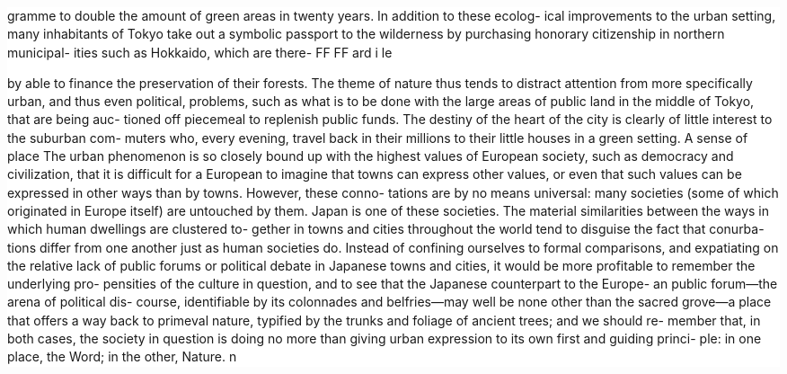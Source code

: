gramme to double the amount of green areas 
in twenty years. In addition to these ecolog- 
ical improvements to the urban setting, many 
inhabitants of Tokyo take out a symbolic 
passport to the wilderness by purchasing 
honorary citizenship in northern municipal- 
ities such as Hokkaido, which are there- 
FF FF ard i le 
  
by able to finance the preservation of their 
forests. 
The theme of nature thus tends to distract 
attention from more specifically urban, and 
thus even political, problems, such as what is 
to be done with the large areas of public land 
in the middle of Tokyo, that are being auc- 
tioned off piecemeal to replenish public 
funds. The destiny of the heart of the city is 
clearly of little interest to the suburban com- 
muters who, every evening, travel back in 
their millions to their little houses in a green 
setting. 
A sense of place 
The urban phenomenon is so closely 
bound up with the highest values of European 
society, such as democracy and civilization, 
that it is difficult for a European to imagine 
that towns can express other values, or even 
that such values can be expressed in other 
ways than by towns. However, these conno- 
tations are by no means universal: many 
societies (some of which originated in Europe 
itself) are untouched by them. Japan is one of 
these societies. 
The material similarities between the ways 
in which human dwellings are clustered to- 
gether in towns and cities throughout the 
world tend to disguise the fact that conurba- 
tions differ from one another just as human 
societies do. 
Instead of confining ourselves to formal 
comparisons, and expatiating on the relative 
lack of public forums or political debate in 
Japanese towns and cities, it would be more 
profitable to remember the underlying pro- 
pensities of the culture in question, and to see 
that the Japanese counterpart to the Europe- 
an public forum—the arena of political dis- 
course, identifiable by its colonnades and 
belfries—may well be none other than the 
sacred grove—a place that offers a way back 
to primeval nature, typified by the trunks and 
foliage of ancient trees; and we should re- 
member that, in both cases, the society in 
question is doing no more than giving urban 
expression to its own first and guiding princi- 
ple: in one place, the Word; in the other, 
Nature. n 
  